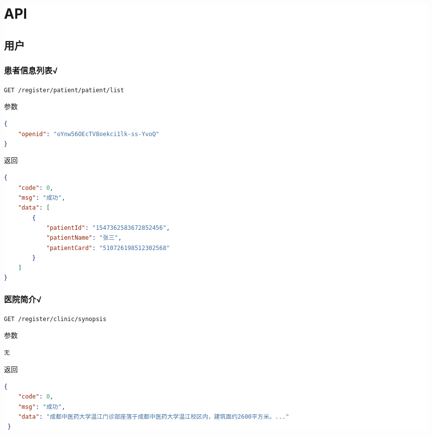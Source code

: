 # API

## 用户

### 患者信息列表√

```
GET /register/patient/patient/list
```

参数

```json
{
    "openid": "oYnw56OEcTV8oekci1lk-ss-YvoQ"
}
```

返回

```json
{
    "code": 0,
    "msg": "成功",
    "data": [
        {
            "patientId": "1547362583672852456",
            "patientName": "张三",
            "patientCard": "510726198512302568"
        }
    ]
}
```

### 医院简介√

```
GET /register/clinic/synopsis
```

参数

```
无
```

返回

```json
{
    "code": 0,
    "msg": "成功",
    "data": "成都中医药大学温江门诊部座落于成都中医药大学温江校区内，建筑面约2600平方米。..."
 }
```

